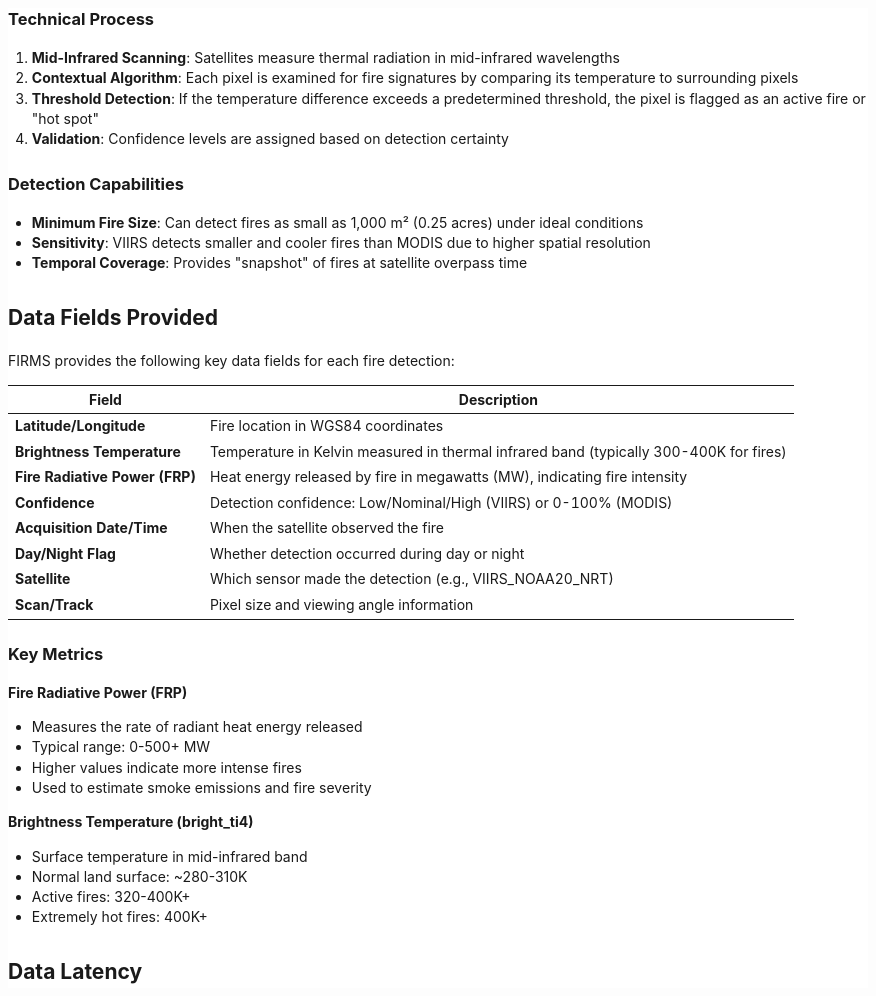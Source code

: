 ### Technical Process
1. **Mid-Infrared Scanning**: Satellites measure thermal radiation in mid-infrared wavelengths
2. **Contextual Algorithm**: Each pixel is examined for fire signatures by comparing its temperature to surrounding pixels
3. **Threshold Detection**: If the temperature difference exceeds a predetermined threshold, the pixel is flagged as an active fire or "hot spot"
4. **Validation**: Confidence levels are assigned based on detection certainty

### Detection Capabilities
- **Minimum Fire Size**: Can detect fires as small as 1,000 m² (0.25 acres) under ideal conditions
- **Sensitivity**: VIIRS detects smaller and cooler fires than MODIS due to higher spatial resolution
- **Temporal Coverage**: Provides "snapshot" of fires at satellite overpass time

## Data Fields Provided

FIRMS provides the following key data fields for each fire detection:

| Field | Description |
|-------|-------------|
| **Latitude/Longitude** | Fire location in WGS84 coordinates |
| **Brightness Temperature** | Temperature in Kelvin measured in thermal infrared band (typically 300-400K for fires) |
| **Fire Radiative Power (FRP)** | Heat energy released by fire in megawatts (MW), indicating fire intensity |
| **Confidence** | Detection confidence: Low/Nominal/High (VIIRS) or 0-100% (MODIS) |
| **Acquisition Date/Time** | When the satellite observed the fire |
| **Day/Night Flag** | Whether detection occurred during day or night |
| **Satellite** | Which sensor made the detection (e.g., VIIRS_NOAA20_NRT) |
| **Scan/Track** | Pixel size and viewing angle information |

### Key Metrics

**Fire Radiative Power (FRP)**
- Measures the rate of radiant heat energy released
- Typical range: 0-500+ MW
- Higher values indicate more intense fires
- Used to estimate smoke emissions and fire severity

**Brightness Temperature (bright_ti4)**
- Surface temperature in mid-infrared band
- Normal land surface: ~280-310K
- Active fires: 320-400K+
- Extremely hot fires: 400K+

## Data Latency
